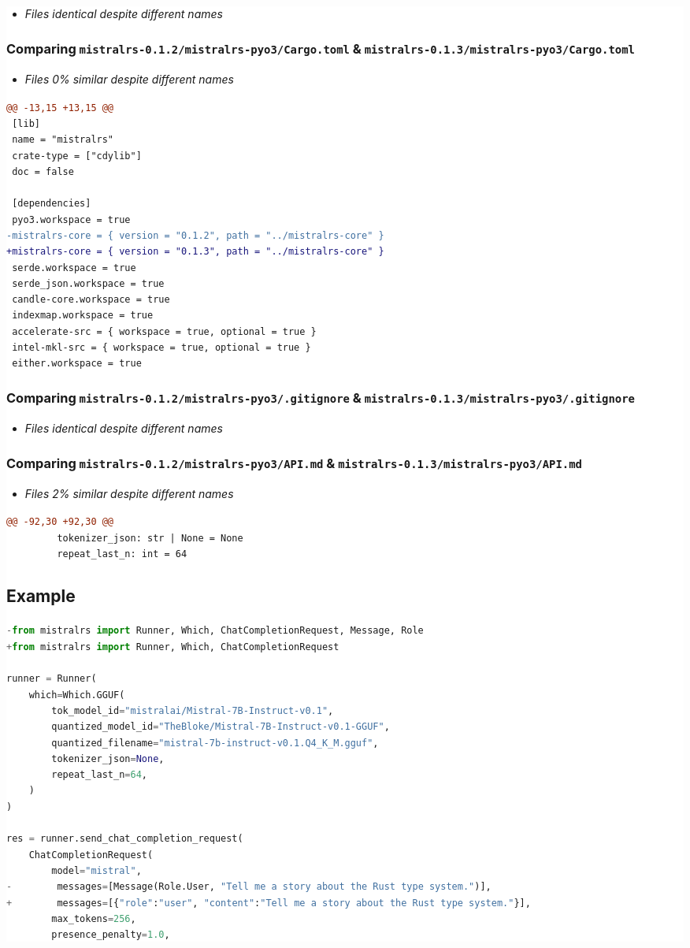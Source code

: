  * *Files identical despite different names*

### Comparing `mistralrs-0.1.2/mistralrs-pyo3/Cargo.toml` & `mistralrs-0.1.3/mistralrs-pyo3/Cargo.toml`

 * *Files 0% similar despite different names*

```diff
@@ -13,15 +13,15 @@
 [lib]
 name = "mistralrs"
 crate-type = ["cdylib"]
 doc = false
 
 [dependencies]
 pyo3.workspace = true
-mistralrs-core = { version = "0.1.2", path = "../mistralrs-core" }
+mistralrs-core = { version = "0.1.3", path = "../mistralrs-core" }
 serde.workspace = true
 serde_json.workspace = true
 candle-core.workspace = true
 indexmap.workspace = true
 accelerate-src = { workspace = true, optional = true }
 intel-mkl-src = { workspace = true, optional = true }
 either.workspace = true
```

### Comparing `mistralrs-0.1.2/mistralrs-pyo3/.gitignore` & `mistralrs-0.1.3/mistralrs-pyo3/.gitignore`

 * *Files identical despite different names*

### Comparing `mistralrs-0.1.2/mistralrs-pyo3/API.md` & `mistralrs-0.1.3/mistralrs-pyo3/API.md`

 * *Files 2% similar despite different names*

```diff
@@ -92,30 +92,30 @@
         tokenizer_json: str | None = None
         repeat_last_n: int = 64
 ```
 
 
 ## Example
 ```python
-from mistralrs import Runner, Which, ChatCompletionRequest, Message, Role
+from mistralrs import Runner, Which, ChatCompletionRequest
 
 runner = Runner(
     which=Which.GGUF(
         tok_model_id="mistralai/Mistral-7B-Instruct-v0.1",
         quantized_model_id="TheBloke/Mistral-7B-Instruct-v0.1-GGUF",
         quantized_filename="mistral-7b-instruct-v0.1.Q4_K_M.gguf",
         tokenizer_json=None,
         repeat_last_n=64,
     )
 )
 
 res = runner.send_chat_completion_request(
     ChatCompletionRequest(
         model="mistral",
-        messages=[Message(Role.User, "Tell me a story about the Rust type system.")],
+        messages=[{"role":"user", "content":"Tell me a story about the Rust type system."}],
         max_tokens=256,
         presence_penalty=1.0,
 ```